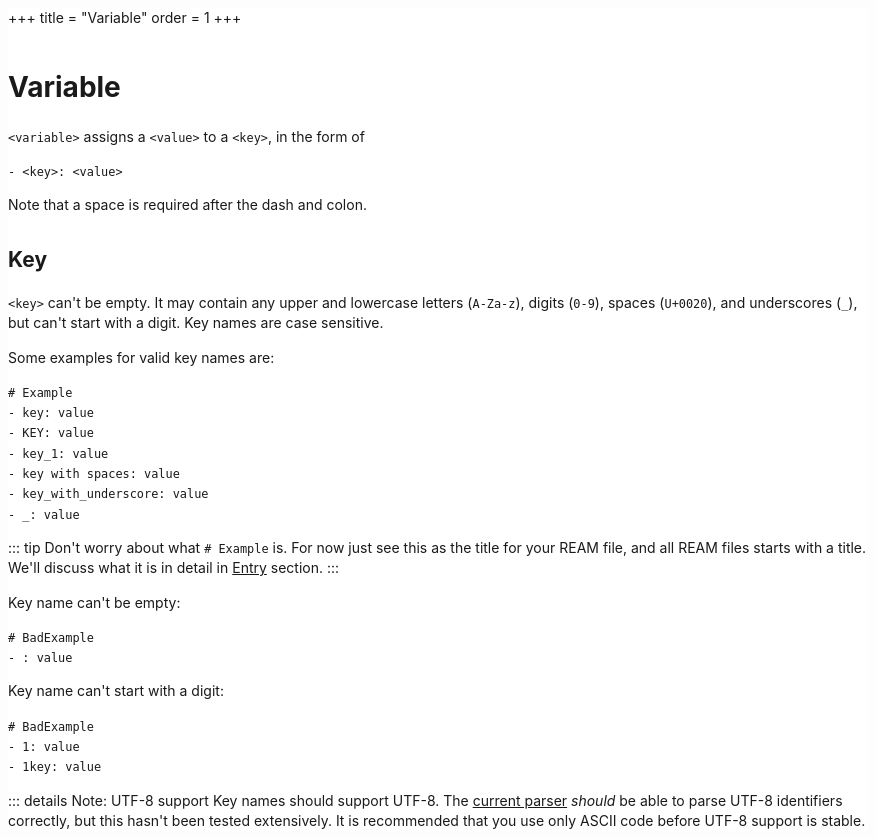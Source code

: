 +++
title = "Variable"
order = 1
+++
# Variable

`<variable>` assigns a `<value>` to a `<key>`, in the form of

```ream
- <key>: <value>
```
Note that a space is required after the dash and colon.

## Key

`<key>` can't be empty.
It may contain any upper and lowercase letters (`A-Za-z`), digits (`0-9`), spaces (`U+0020`), and underscores (`_`), but can't start with a digit.
Key names are case sensitive.

Some examples for valid key names are:
```ream
# Example
- key: value
- KEY: value
- key_1: value
- key with spaces: value
- key_with_underscore: value
- _: value
```

::: tip
Don't worry about what `# Example` is.
For now just see this as the title for your REAM file, and all REAM files starts with a title.
We'll discuss what it is in detail in [Entry](Entry) section.
:::

Key name can't be empty:
```ream
# BadExample
- : value
```

Key name can't start with a digit:
```ream
# BadExample
- 1: value
- 1key: value
```

::: details Note: UTF-8 support
Key names should support UTF-8.
The [current parser](https://github.com/chmlee/reamparser.js) *should* be able to parse UTF-8 identifiers correctly, but this hasn't been tested extensively.
It is recommended that you use only ASCII code before UTF-8 support is stable.
